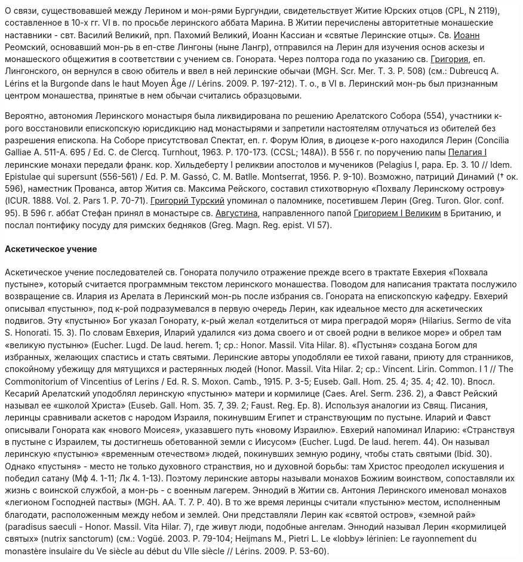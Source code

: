 О связи, существовавшей между Лерином и мон-рями Бургундии, свидетельствует Житие Юрских отцов (CPL, N 2119), составленное в 10-х гг. VI в. по просьбе леринского аббата Марина. В Житии перечислены авторитетные монашеские наставники - свт. Василий Великий, прп. Пахомий Великий, Иоанн Кассиан и «святые Леринские отцы». Св. [Иоанн](https://pravenc.ru/text/Иоанн.html) Реомский, основавший мон-рь в еп-стве Лингоны (ныне Лангр), отправился на Лерин для изучения основ аскезы и монашеского общежития в соответствии с учением св. Гонората. Через полтора года по указанию св. [Григория](https://pravenc.ru/text/Григорий.html), еп. Лингонского, он вернулся в свою обитель и ввел в ней леринские обычаи (MGH. Scr. Mer. T. 3. P. 508) (см.: Dubreucq A. Lérins et la Burgonde dans le haut Moyen Âge // Lérins. 2009. P. 197-212). Т. о., в VI в. Леринский мон-рь был признанным центром монашества, принятые в нем обычаи считались образцовыми.

Вероятно, автономия Леринского монастыря была ликвидирована по решению Арелатского Собора (554), участники к-рого восстановили епископскую юрисдикцию над монастырями и запретили настоятелям отлучаться из обителей без разрешения епископа. На Соборе присутствовал Спектат, еп. г. Форум Юлия, в диоцезе к-рого находился Лерин (Concilia Galliae A. 511-A. 695 / Ed. C. de Clercq. Turnhout, 1963. P. 170-173. (CCSL; 148A)). В 556 г. по поручению папы [Пелагия I](<https://pravenc.ru/text/Пелагия I.html>) леринские монахи передали франк. кор. Хильдеберту I реликвии апостолов и мучеников (Pelagius I, papa. Ep. 3. 10 // Idem. Epistulae qui supersunt (556-561) / Ed. P. M. Gassó, C. M. Batlle. Montserrat, 1956. P. 9-10). Возможно, патриций Динамий († ок. 596), наместник Прованса, автор Жития св. Максима Рейского, составил стихотворную «Похвалу Леринскому острову» (ICUR. 1888. Vol. 2. Pars 1. P. 70-71). [Григорий Турский](<https://pravenc.ru/text/Григорий Турский.html>) упоминал о паломнике, посетившем Лерин (Greg. Turon. Glor. conf. 95). В 596 г. аббат Стефан принял в монастыре св. [Августина](https://pravenc.ru/text/АВГУСТИН.html), направленного папой [Григорием I Великим](<https://pravenc.ru/text/Григорий I Великий.html>) в Британию, и послал понтифику посуду для римских бедняков (Greg. Magn. Reg. epist. VI 57).

#### Аскетическое учение

Аскетическое учение последователей св. Гонората получило отражение прежде всего в трактате Евхерия «Похвала пустыне», который считается программным текстом леринского монашества. Поводом для написания трактата послужило возвращение св. Илария из Арелата в Леринский мон-рь после избрания св. Гонората на епископскую кафедру. Евхерий описывал «пустыню», под к-рой подразумевался в первую очередь Лерин, как идеальное место для аскетических подвигов. Эту «пустыню» Бог указал Гонорату, к-рый желал «отделиться от мира преградой моря» (Hilarius. Sermo de vita S. Honorati. 15. 3). По словам Евхерия, Иларий удалился «из дома своего и от своей родни в великое море» и обрел там «великую пустыню» (Eucher. Lugd. De laud. herem. 1; ср.: Honor. Massil. Vita Hilar. 8). «Пустыня» создана Богом для избранных, желающих спастись и стать святыми. Леринские авторы уподобляли ее тихой гавани, приюту для странников, спокойному убежищу для мятущихся и растерянных людей (Honor. Massil. Vita Hilar. 2; ср.: Vincent. Lirin. Common. I 1 // The Commonitorium of Vincentius of Lerins / Ed. R. S. Moxon. Camb., 1915. P. 3-5; Euseb. Gall. Hom. 25. 4; 35. 4; 42. 10). Впосл. Кесарий Арелатский уподоблял леринскую «пустыню» матери и кормилице (Caes. Arel. Serm. 236. 2), а Фавст Рейский называл ее «школой Христа» (Euseb. Gall. Hom. 35. 7, 39. 2; Faust. Reg. Ep. 8). Используя аналогии из Свящ. Писания, леринцы сравнивали аскетов с народом Израиля, покинувшим Египет и странствующим по пустыне. Иларий и Фавст описывали Гонората как «нового Моисея», указавшего путь «новому Израилю». Евхерий напоминал Иларию: «Странствуя в пустыне с Израилем, ты достигнешь обетованной земли с Иисусом» (Eucher. Lugd. De laud. herem. 44). Он называл леринскую «пустыню» «временным отечеством» людей, покинувших земную родину, чтобы стать святыми (Ibid. 30). Однако «пустыня» - место не только духовного странствия, но и духовной борьбы: там Христос преодолел искушения и победил сатану (Мф 4. 1-11; Лк 4. 1-13). Поэтому леринские авторы называли монахов Божиим воинством, сопоставляли их жизнь с воинской службой, а мон-рь - с военным лагерем. Эннодий в Житии св. Антония Леринского именовал монахов «легионом Господней паствы» (MGH. AA. T. 7. P. 40). В то же время леринцы считали «пустыню» местом, исполненным благодати, расположенным между небом и землей. Они представляли Лерин как «cвятой остров», «земной рай» (paradisus saeculi - Honor. Massil. Vita Hilar. 7), где живут люди, подобные ангелам. Эннодий называл Лерин «кормилицей святых» (nutrix sanctorum) (см.: Vogüé. 2003. P. 79-104; Heijmans M., Pietri L. Le «lobby» lérinien: Le rayonnement du monastère insulaire du Ve siècle au début du VIIe siècle // Lérins. 2009. P. 53-60).
